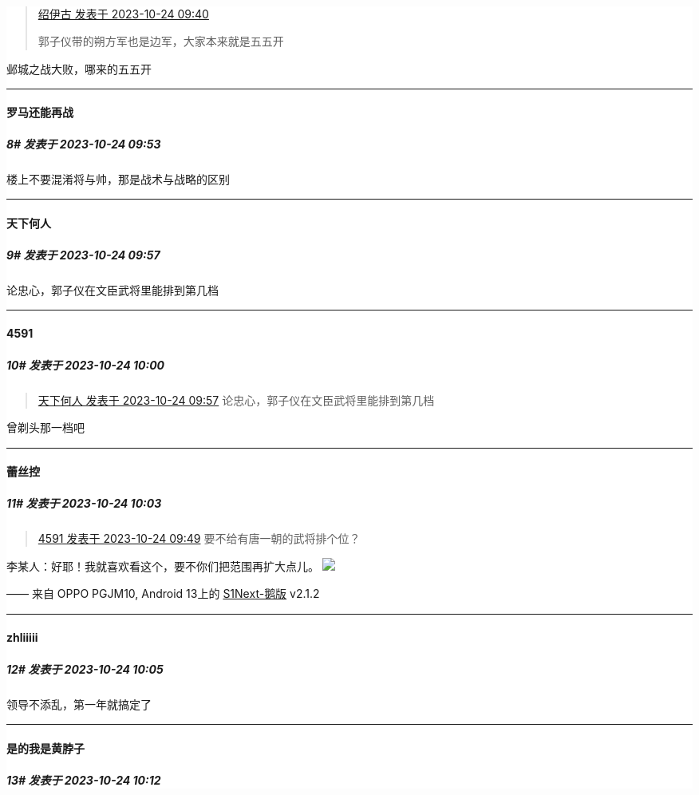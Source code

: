 <blockquote><a href="httphttps://bbs.saraba1st.com/2b/forum.php?mod=redirect&amp;goto=findpost&amp;pid=62810768&amp;ptid=2157878" target="_blank">绍伊古 发表于 2023-10-24 09:40</a>

郭子仪带的朔方军也是边军，大家本来就是五五开</blockquote>
邺城之战大败，哪来的五五开

*****

####  罗马还能再战  
##### 8#       发表于 2023-10-24 09:53

楼上不要混淆将与帅，那是战术与战略的区别

*****

####  天下何人  
##### 9#       发表于 2023-10-24 09:57

论忠心，郭子仪在文臣武将里能排到第几档

*****

####  4591  
##### 10#       发表于 2023-10-24 10:00

<blockquote><a href="httphttps://bbs.saraba1st.com/2b/forum.php?mod=redirect&amp;goto=findpost&amp;pid=62810991&amp;ptid=2157878" target="_blank">天下何人 发表于 2023-10-24 09:57</a>
论忠心，郭子仪在文臣武将里能排到第几档</blockquote>
曾剃头那一档吧

*****

####  蕾丝控  
##### 11#       发表于 2023-10-24 10:03

<blockquote><a href="httphttps://bbs.saraba1st.com/2b/forum.php?mod=redirect&amp;goto=findpost&amp;pid=62810888&amp;ptid=2157878" target="_blank">4591 发表于 2023-10-24 09:49</a>
要不给有唐一朝的武将排个位？</blockquote>
李某人：好耶！我就喜欢看这个，要不你们把范围再扩大点儿。

<img src="https://static.saraba1st.com/image/smiley/face2017/037.png" referrerpolicy="no-referrer">

—— 来自 OPPO PGJM10, Android 13上的 [S1Next-鹅版](https://github.com/ykrank/S1-Next/releases) v2.1.2

*****

####  zhliiiii  
##### 12#       发表于 2023-10-24 10:05

领导不添乱，第一年就搞定了

*****

####  是的我是黄脖子  
##### 13#       发表于 2023-10-24 10:12
